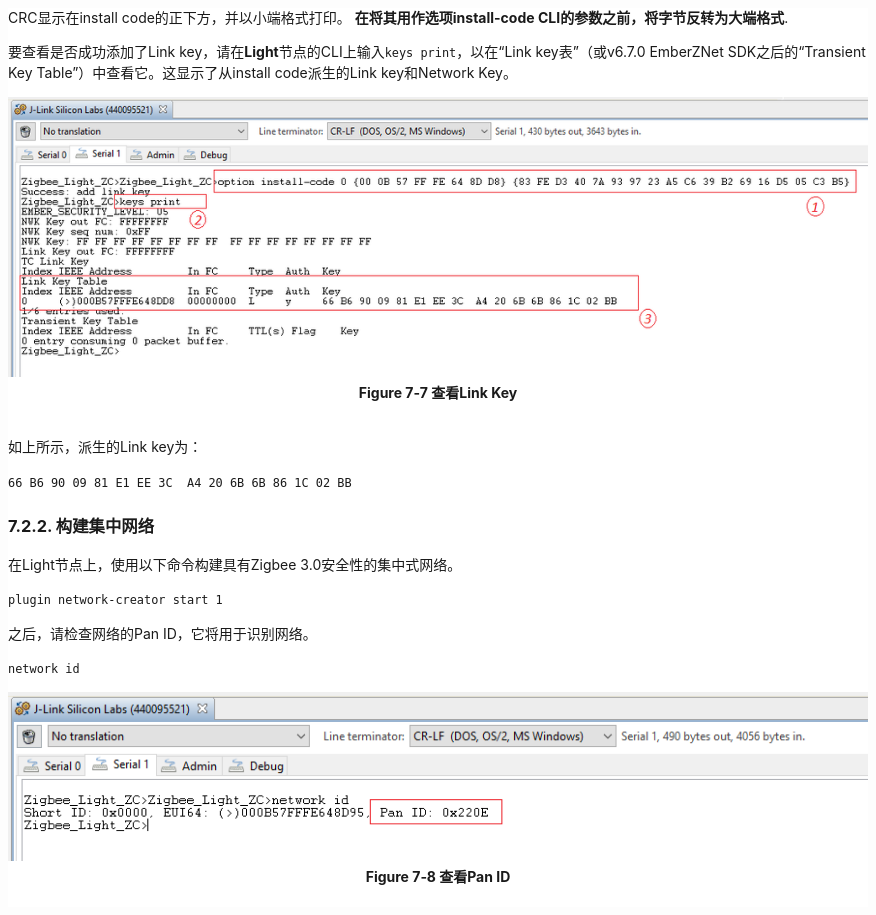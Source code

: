 CRC显示在install code的正下方，并以小端格式打印。 **在将其用作选项install-code CLI的参数之前，将字节反转为大端格式**.    

要查看是否成功添加了Link key，请在**Light**节点的CLI上输入```keys print```，以在“Link key表”（或v6.7.0 EmberZNet SDK之后的“Transient Key Table”）中查看它。这显示了从install code派生的Link key和Network Key。
<div align="center">
  <img src="files/ZB-Zigbee-Hands-on-Forming-and-Joining/check_link_key.png">  
</div>  
<div align="center">
  <b>Figure 7‑7 查看Link Key</b>
</div>  
</br>

如上所示，派生的Link key为： 
```
66 B6 90 09 81 E1 EE 3C  A4 20 6B 6B 86 1C 02 BB 
```

### 7.2.2. 构建集中网络
在Light节点上，使用以下命令构建具有Zigbee 3.0安全性的集中式网络。  
```
plugin network-creator start 1
```
之后，请检查网络的Pan ID，它将用于识别网络。
```
network id
```
<div align="center">
  <img src="files/ZB-Zigbee-Hands-on-Forming-and-Joining/check_the_network_id.png">  
</div>  
<div align="center">
  <b>Figure 7‑8 查看Pan ID</b>
</div>  
</br>
